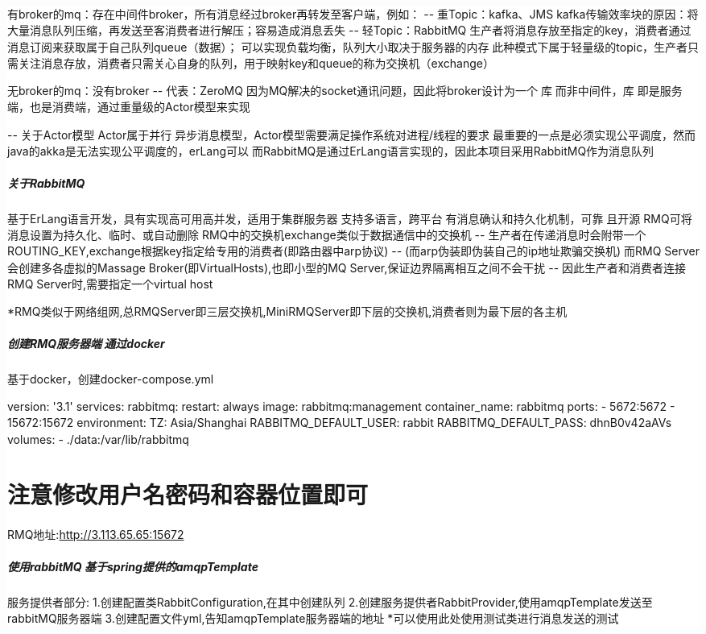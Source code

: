 有broker的mq：存在中间件broker，所有消息经过broker再转发至客户端，例如：
-- 重Topic：kafka、JMS     kafka传输效率块的原因：将大量消息队列压缩，再发送至客消费者进行解压；容易造成消息丢失
-- 轻Topic：RabbitMQ  生产者将消息存放至指定的key，消费者通过消息订阅来获取属于自己队列queue（数据）；
   可以实现负载均衡，队列大小取决于服务器的内存
   此种模式下属于轻量级的topic，生产者只需关注消息存放，消费者只需关心自身的队列，用于映射key和queue的称为交换机（exchange）

无broker的mq：没有broker
-- 代表：ZeroMQ
   因为MQ解决的socket通讯问题，因此将broker设计为一个 库 而非中间件，库 即是服务端，也是消费端，通过重量级的Actor模型来实现

-- 关于Actor模型
   Actor属于并行 异步消息模型，Actor模型需要满足操作系统对进程/线程的要求
   最重要的一点是必须实现公平调度，然而java的akka是无法实现公平调度的，erLang可以
   而RabbitMQ是通过ErLang语言实现的，因此本项目采用RabbitMQ作为消息队列


##### 关于RabbitMQ 
基于ErLang语言开发，具有实现高可用高并发，适用于集群服务器
支持多语言，跨平台   有消息确认和持久化机制，可靠  且开源
RMQ可将消息设置为持久化、临时、或自动删除
RMQ中的交换机exchange类似于数据通信中的交换机
-- 生产者在传递消息时会附带一个ROUTING_KEY,exchange根据key指定给专用的消费者(即路由器中arp协议)
-- (而arp伪装即伪装自己的ip地址欺骗交换机)
而RMQ Server会创建多各虚拟的Massage Broker(即VirtualHosts),也即小型的MQ Server,保证边界隔离相互之间不会干扰
-- 因此生产者和消费者连接RMQ Server时,需要指定一个virtual host

*RMQ类似于网络组网,总RMQServer即三层交换机,MiniRMQServer即下层的交换机,消费者则为最下层的各主机

##### 创建RMQ服务器端 通过docker
基于docker，创建docker-compose.yml

version: '3.1'
services:
  rabbitmq:
    restart: always
    image: rabbitmq:management
    container_name: rabbitmq
    ports:
      - 5672:5672
      - 15672:15672
    environment:
      TZ: Asia/Shanghai
      RABBITMQ_DEFAULT_USER: rabbit
      RABBITMQ_DEFAULT_PASS: dhnB0v42aAVs
    volumes:
      - ./data:/var/lib/rabbitmq
# 注意修改用户名密码和容器位置即可

RMQ地址:http://3.113.65.65:15672


##### 使用rabbitMQ    基于spring提供的amqpTemplate
服务提供者部分:
1.创建配置类RabbitConfiguration,在其中创建队列
2.创建服务提供者RabbitProvider,使用amqpTemplate发送至rabbitMQ服务器端
3.创建配置文件yml,告知amqpTemplate服务器端的地址
*可以使用此处使用测试类进行消息发送的测试
